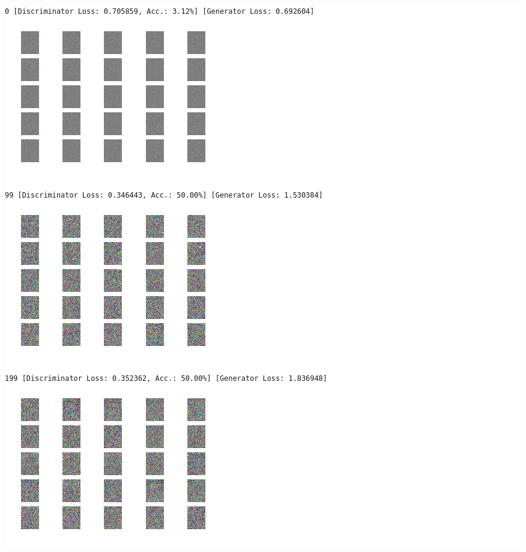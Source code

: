     0 [Discriminator Loss: 0.705859, Acc.: 3.12%] [Generator Loss: 0.692604]
    


![png](output_15_1.png)


    99 [Discriminator Loss: 0.346443, Acc.: 50.00%] [Generator Loss: 1.530384]
    


![png](output_15_3.png)


    199 [Discriminator Loss: 0.352362, Acc.: 50.00%] [Generator Loss: 1.836948]
    


![png](output_15_5.png)
